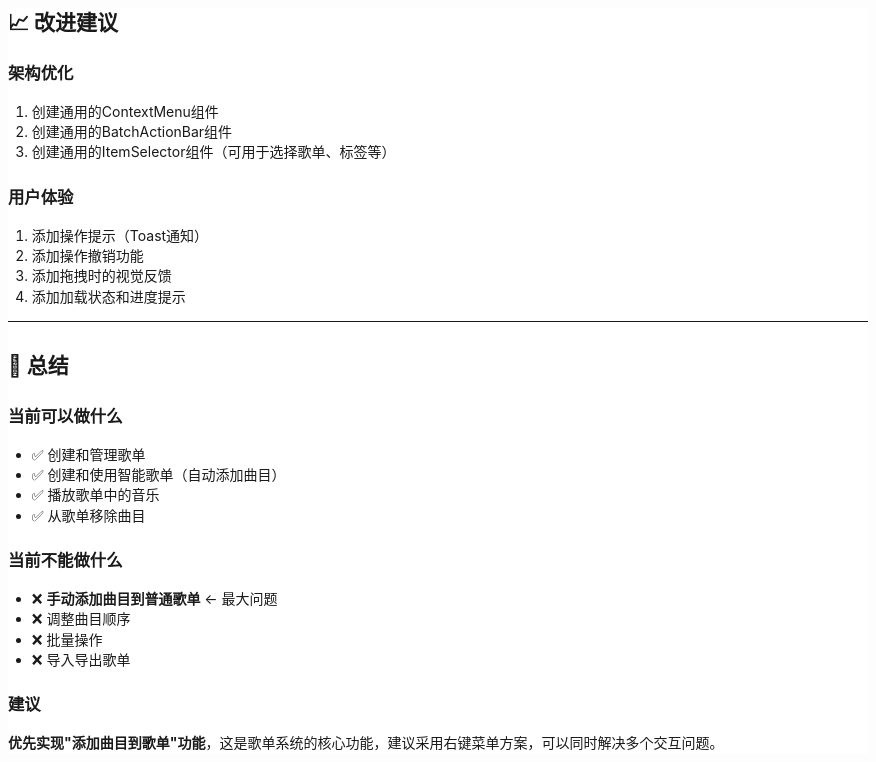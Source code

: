 
## 📈 改进建议

### 架构优化
1. 创建通用的ContextMenu组件
2. 创建通用的BatchActionBar组件
3. 创建通用的ItemSelector组件（可用于选择歌单、标签等）

### 用户体验
1. 添加操作提示（Toast通知）
2. 添加操作撤销功能
3. 添加拖拽时的视觉反馈
4. 添加加载状态和进度提示

---

## 📝 总结

### 当前可以做什么
- ✅ 创建和管理歌单
- ✅ 创建和使用智能歌单（自动添加曲目）
- ✅ 播放歌单中的音乐
- ✅ 从歌单移除曲目

### 当前不能做什么
- ❌ **手动添加曲目到普通歌单** ← 最大问题
- ❌ 调整曲目顺序
- ❌ 批量操作
- ❌ 导入导出歌单

### 建议
**优先实现"添加曲目到歌单"功能**，这是歌单系统的核心功能，建议采用右键菜单方案，可以同时解决多个交互问题。




